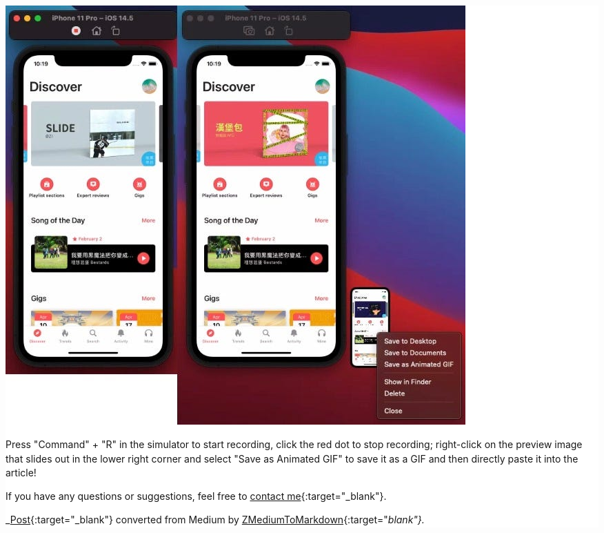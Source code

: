 
![](/assets/948ed34efa09/1*LUaFOoZHai41oFNFkh6b4A.jpeg)


Press "Command" + "R" in the simulator to start recording, click the red dot to stop recording; right-click on the preview image that slides out in the lower right corner and select "Save as Animated GIF" to save it as a GIF and then directly paste it into the article!


If you have any questions or suggestions, feel free to [contact me](https://www.zhgchg.li/contact){:target="_blank"}.



_[Post](https://medium.com/zrealm-ios-dev/ios-%E8%B7%A8%E5%B9%B3%E5%8F%B0%E5%B8%B3%E8%99%9F%E5%AF%86%E7%A2%BC%E6%95%B4%E5%90%88%E5%8A%A0%E5%BC%B7%E7%99%BB%E5%85%A5%E9%AB%94%E9%A9%97-948ed34efa09){:target="_blank"} converted from Medium by [ZMediumToMarkdown](https://github.com/ZhgChgLi/ZMediumToMarkdown){:target="_blank"}._
```
